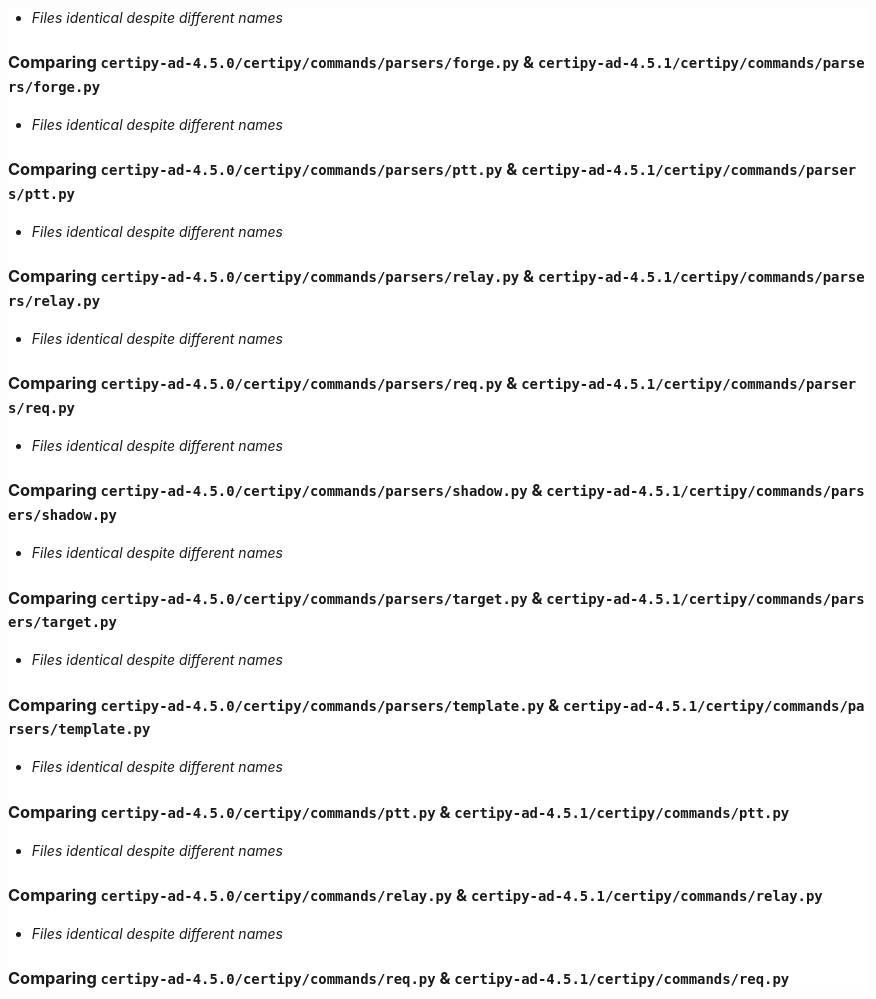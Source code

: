  * *Files identical despite different names*

### Comparing `certipy-ad-4.5.0/certipy/commands/parsers/forge.py` & `certipy-ad-4.5.1/certipy/commands/parsers/forge.py`

 * *Files identical despite different names*

### Comparing `certipy-ad-4.5.0/certipy/commands/parsers/ptt.py` & `certipy-ad-4.5.1/certipy/commands/parsers/ptt.py`

 * *Files identical despite different names*

### Comparing `certipy-ad-4.5.0/certipy/commands/parsers/relay.py` & `certipy-ad-4.5.1/certipy/commands/parsers/relay.py`

 * *Files identical despite different names*

### Comparing `certipy-ad-4.5.0/certipy/commands/parsers/req.py` & `certipy-ad-4.5.1/certipy/commands/parsers/req.py`

 * *Files identical despite different names*

### Comparing `certipy-ad-4.5.0/certipy/commands/parsers/shadow.py` & `certipy-ad-4.5.1/certipy/commands/parsers/shadow.py`

 * *Files identical despite different names*

### Comparing `certipy-ad-4.5.0/certipy/commands/parsers/target.py` & `certipy-ad-4.5.1/certipy/commands/parsers/target.py`

 * *Files identical despite different names*

### Comparing `certipy-ad-4.5.0/certipy/commands/parsers/template.py` & `certipy-ad-4.5.1/certipy/commands/parsers/template.py`

 * *Files identical despite different names*

### Comparing `certipy-ad-4.5.0/certipy/commands/ptt.py` & `certipy-ad-4.5.1/certipy/commands/ptt.py`

 * *Files identical despite different names*

### Comparing `certipy-ad-4.5.0/certipy/commands/relay.py` & `certipy-ad-4.5.1/certipy/commands/relay.py`

 * *Files identical despite different names*

### Comparing `certipy-ad-4.5.0/certipy/commands/req.py` & `certipy-ad-4.5.1/certipy/commands/req.py`
